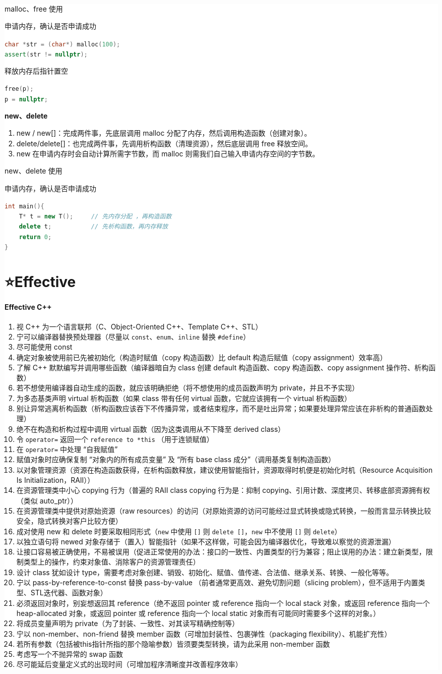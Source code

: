 malloc、free 使用

申请内存，确认是否申请成功

```cpp
char *str = (char*) malloc(100);
assert(str != nullptr);
```

释放内存后指针置空

```cpp
free(p); 
p = nullptr;
```

**new、delete**

1. new / new[]：完成两件事，先底层调用 malloc 分配了内存，然后调用构造函数（创建对象）。
2. delete/delete[]：也完成两件事，先调用析构函数（清理资源），然后底层调用 free 释放空间。
3. new 在申请内存时会自动计算所需字节数，而 malloc 则需我们自己输入申请内存空间的字节数。

new、delete 使用

申请内存，确认是否申请成功

```cpp
int main(){
    T* t = new T();     // 先内存分配 ，再构造函数
    delete t;           // 先析构函数，再内存释放
    return 0;
}
```

# ⭐️Effective

#### Effective C++

1. 视 C++ 为一个语言联邦（C、Object-Oriented C++、Template C++、STL）
2. 宁可以编译器替换预处理器（尽量以 `const`、`enum`、`inline` 替换 `#define`）
3. 尽可能使用 const
4. 确定对象被使用前已先被初始化（构造时赋值（copy 构造函数）比 default 构造后赋值（copy assignment）效率高）
5. 了解 C++ 默默编写并调用哪些函数（编译器暗自为 class 创建 default 构造函数、copy 构造函数、copy assignment 操作符、析构函数）
6. 若不想使用编译器自动生成的函数，就应该明确拒绝（将不想使用的成员函数声明为 private，并且不予实现）
7. 为多态基类声明 virtual 析构函数（如果 class 带有任何 virtual 函数，它就应该拥有一个 virtual 析构函数）
8. 别让异常逃离析构函数（析构函数应该吞下不传播异常，或者结束程序，而不是吐出异常；如果要处理异常应该在非析构的普通函数处理）
9. 绝不在构造和析构过程中调用 virtual 函数（因为这类调用从不下降至 derived class）
10. 令 `operator=` 返回一个 `reference to *this` （用于连锁赋值）
11. 在 `operator=` 中处理 “自我赋值”
12. 赋值对象时应确保复制 “对象内的所有成员变量” 及 “所有 base class 成分”（调用基类复制构造函数）
13. 以对象管理资源（资源在构造函数获得，在析构函数释放，建议使用智能指针，资源取得时机便是初始化时机（Resource Acquisition Is Initialization，RAII））
14. 在资源管理类中小心 copying 行为（普遍的 RAII class copying 行为是：抑制 copying、引用计数、深度拷贝、转移底部资源拥有权（类似 auto_ptr））
15. 在资源管理类中提供对原始资源（raw resources）的访问（对原始资源的访问可能经过显式转换或隐式转换，一般而言显示转换比较安全，隐式转换对客户比较方便）
16. 成对使用 new 和 delete 时要采取相同形式（`new` 中使用 `[]` 则 `delete []`，`new` 中不使用 `[]` 则 `delete`）
17. 以独立语句将 newed 对象存储于（置入）智能指针（如果不这样做，可能会因为编译器优化，导致难以察觉的资源泄漏）
18. 让接口容易被正确使用，不易被误用（促进正常使用的办法：接口的一致性、内置类型的行为兼容；阻止误用的办法：建立新类型，限制类型上的操作，约束对象值、消除客户的资源管理责任）
19. 设计 class 犹如设计 type，需要考虑对象创建、销毁、初始化、赋值、值传递、合法值、继承关系、转换、一般化等等。
20. 宁以 pass-by-reference-to-const 替换 pass-by-value （前者通常更高效、避免切割问题（slicing problem），但不适用于内置类型、STL迭代器、函数对象）
21. 必须返回对象时，别妄想返回其 reference（绝不返回 pointer 或 reference 指向一个 local stack 对象，或返回 reference 指向一个 heap-allocated 对象，或返回 pointer 或 reference 指向一个 local static 对象而有可能同时需要多个这样的对象。）
22. 将成员变量声明为 private（为了封装、一致性、对其读写精确控制等）
23. 宁以 non-member、non-friend 替换 member 函数（可增加封装性、包裹弹性（packaging flexibility）、机能扩充性）
24. 若所有参数（包括被this指针所指的那个隐喻参数）皆须要类型转换，请为此采用 non-member 函数
25. 考虑写一个不抛异常的 swap 函数
26. 尽可能延后变量定义式的出现时间（可增加程序清晰度并改善程序效率）